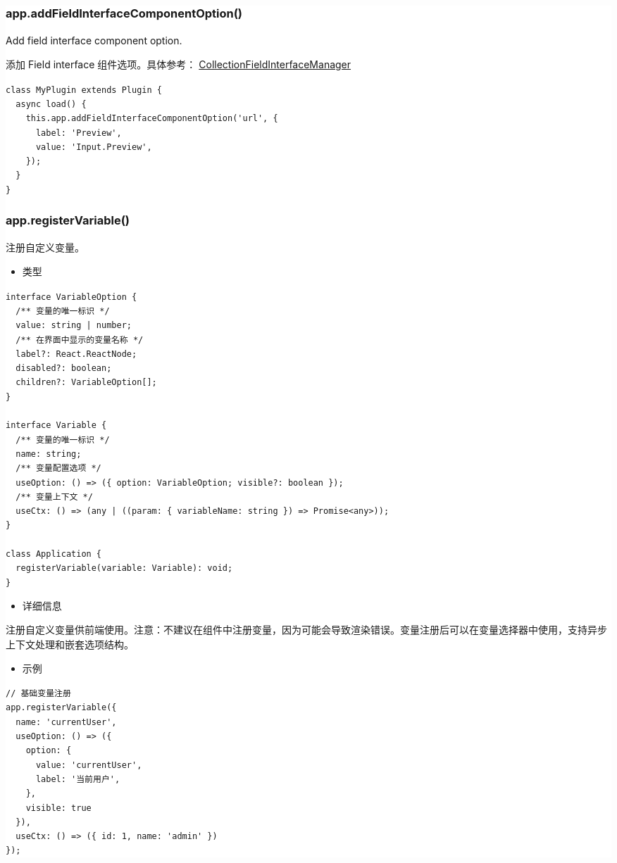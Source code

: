 ### app.addFieldInterfaceComponentOption()

Add field interface component option.

添加 Field interface 组件选项。具体参考： [CollectionFieldInterfaceManager](/core/data-source/collection-field-interface-manager#addfieldinterfacecomponentoption)


```tsx | pure
class MyPlugin extends Plugin {
  async load() {
    this.app.addFieldInterfaceComponentOption('url', {
      label: 'Preview',
      value: 'Input.Preview',
    });
  }
}
```

### app.registerVariable()

注册自定义变量。

- 类型

```tsx | pure
interface VariableOption {
  /** 变量的唯一标识 */
  value: string | number;
  /** 在界面中显示的变量名称 */
  label?: React.ReactNode;
  disabled?: boolean;
  children?: VariableOption[];
}

interface Variable {
  /** 变量的唯一标识 */
  name: string;
  /** 变量配置选项 */
  useOption: () => ({ option: VariableOption; visible?: boolean });
  /** 变量上下文 */
  useCtx: () => (any | ((param: { variableName: string }) => Promise<any>));
}

class Application {
  registerVariable(variable: Variable): void;
}
```

- 详细信息

注册自定义变量供前端使用。注意：不建议在组件中注册变量，因为可能会导致渲染错误。变量注册后可以在变量选择器中使用，支持异步上下文处理和嵌套选项结构。

- 示例

```tsx | pure
// 基础变量注册
app.registerVariable({
  name: 'currentUser',
  useOption: () => ({
    option: {
      value: 'currentUser',
      label: '当前用户',
    },
    visible: true
  }),
  useCtx: () => ({ id: 1, name: 'admin' })
});

```